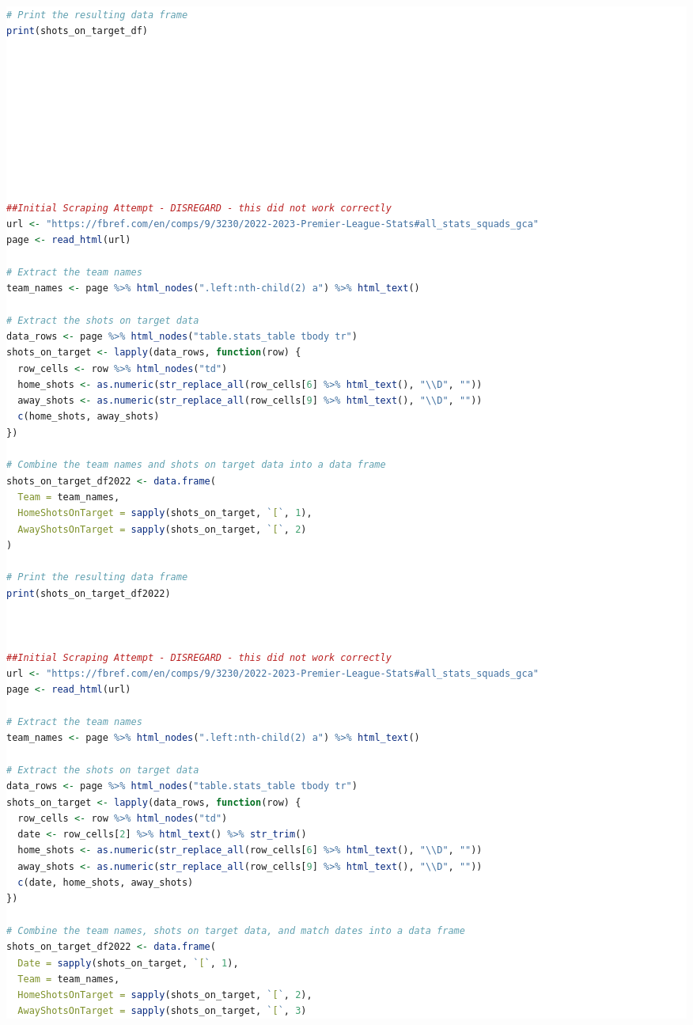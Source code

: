 ``` r
# Print the resulting data frame
print(shots_on_target_df)










##Initial Scraping Attempt - DISREGARD - this did not work correctly 
url <- "https://fbref.com/en/comps/9/3230/2022-2023-Premier-League-Stats#all_stats_squads_gca"
page <- read_html(url)

# Extract the team names
team_names <- page %>% html_nodes(".left:nth-child(2) a") %>% html_text()

# Extract the shots on target data
data_rows <- page %>% html_nodes("table.stats_table tbody tr")
shots_on_target <- lapply(data_rows, function(row) {
  row_cells <- row %>% html_nodes("td")
  home_shots <- as.numeric(str_replace_all(row_cells[6] %>% html_text(), "\\D", ""))
  away_shots <- as.numeric(str_replace_all(row_cells[9] %>% html_text(), "\\D", ""))
  c(home_shots, away_shots)
})

# Combine the team names and shots on target data into a data frame
shots_on_target_df2022 <- data.frame(
  Team = team_names,
  HomeShotsOnTarget = sapply(shots_on_target, `[`, 1),
  AwayShotsOnTarget = sapply(shots_on_target, `[`, 2)
)

# Print the resulting data frame
print(shots_on_target_df2022)



##Initial Scraping Attempt - DISREGARD - this did not work correctly 
url <- "https://fbref.com/en/comps/9/3230/2022-2023-Premier-League-Stats#all_stats_squads_gca"
page <- read_html(url)

# Extract the team names
team_names <- page %>% html_nodes(".left:nth-child(2) a") %>% html_text()

# Extract the shots on target data
data_rows <- page %>% html_nodes("table.stats_table tbody tr")
shots_on_target <- lapply(data_rows, function(row) {
  row_cells <- row %>% html_nodes("td")
  date <- row_cells[2] %>% html_text() %>% str_trim()
  home_shots <- as.numeric(str_replace_all(row_cells[6] %>% html_text(), "\\D", ""))
  away_shots <- as.numeric(str_replace_all(row_cells[9] %>% html_text(), "\\D", ""))
  c(date, home_shots, away_shots)
})

# Combine the team names, shots on target data, and match dates into a data frame
shots_on_target_df2022 <- data.frame(
  Date = sapply(shots_on_target, `[`, 1),
  Team = team_names,
  HomeShotsOnTarget = sapply(shots_on_target, `[`, 2),
  AwayShotsOnTarget = sapply(shots_on_target, `[`, 3)
```